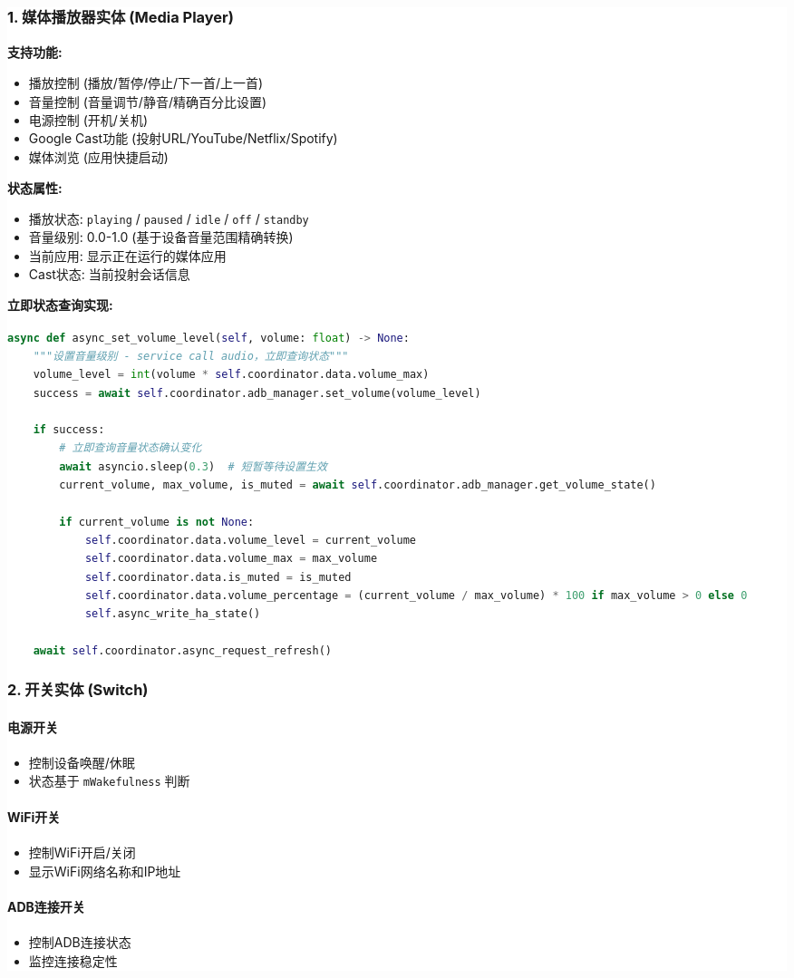 ### 1. 媒体播放器实体 (Media Player)

**支持功能:**
- 播放控制 (播放/暂停/停止/下一首/上一首)
- 音量控制 (音量调节/静音/精确百分比设置)
- 电源控制 (开机/关机)
- Google Cast功能 (投射URL/YouTube/Netflix/Spotify)
- 媒体浏览 (应用快捷启动)

**状态属性:**
- 播放状态: `playing` / `paused` / `idle` / `off` / `standby`
- 音量级别: 0.0-1.0 (基于设备音量范围精确转换)
- 当前应用: 显示正在运行的媒体应用
- Cast状态: 当前投射会话信息

**立即状态查询实现:**
```python
async def async_set_volume_level(self, volume: float) -> None:
    """设置音量级别 - service call audio，立即查询状态"""
    volume_level = int(volume * self.coordinator.data.volume_max)
    success = await self.coordinator.adb_manager.set_volume(volume_level)
    
    if success:
        # 立即查询音量状态确认变化
        await asyncio.sleep(0.3)  # 短暂等待设置生效
        current_volume, max_volume, is_muted = await self.coordinator.adb_manager.get_volume_state()
        
        if current_volume is not None:
            self.coordinator.data.volume_level = current_volume
            self.coordinator.data.volume_max = max_volume
            self.coordinator.data.is_muted = is_muted
            self.coordinator.data.volume_percentage = (current_volume / max_volume) * 100 if max_volume > 0 else 0
            self.async_write_ha_state()
    
    await self.coordinator.async_request_refresh()
```

### 2. 开关实体 (Switch)

#### 电源开关
- 控制设备唤醒/休眠
- 状态基于 `mWakefulness` 判断

#### WiFi开关
- 控制WiFi开启/关闭
- 显示WiFi网络名称和IP地址

#### ADB连接开关
- 控制ADB连接状态
- 监控连接稳定性
